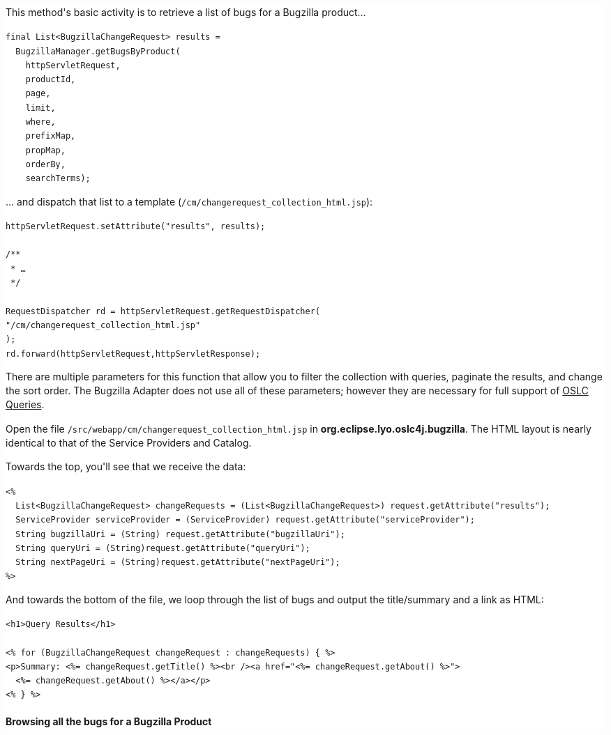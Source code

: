 This method's basic activity is to retrieve a list of bugs for a Bugzilla product…

	final List<BugzillaChangeRequest> results =
	  BugzillaManager.getBugsByProduct(
	    httpServletRequest, 
	    productId, 
	    page, 
	    limit,
	    where, 
	    prefixMap, 
	    propMap, 
	    orderBy,
		searchTerms);

… and dispatch that list to a template (`/cm/changerequest_collection_html.jsp`):

    httpServletRequest.setAttribute("results", results);
    
    /** 
     * … 
     */
    
    RequestDispatcher rd = httpServletRequest.getRequestDispatcher(
    "/cm/changerequest_collection_html.jsp"
    );
	rd.forward(httpServletRequest,httpServletResponse);   

There are multiple parameters for this function that allow you to filter the collection with queries, paginate the results, and change the sort order. The Bugzilla Adapter does not use all of these parameters; however they are necessary for full support of [OSLC Queries](http://open-services.net/bin/view/Main/OSLCCoreSpecQuery).

Open the file `/src/webapp/cm/changerequest_collection_html.jsp` in **org.eclipse.lyo.oslc4j.bugzilla**. The HTML layout is nearly identical to that of the Service Providers and Catalog. 

Towards the top, you'll see that we receive the data:

	<%
	  List<BugzillaChangeRequest> changeRequests = (List<BugzillaChangeRequest>) request.getAttribute("results");
	  ServiceProvider serviceProvider = (ServiceProvider) request.getAttribute("serviceProvider");
	  String bugzillaUri = (String) request.getAttribute("bugzillaUri");
	  String queryUri = (String)request.getAttribute("queryUri");
	  String nextPageUri = (String)request.getAttribute("nextPageUri");
	%>

And towards the bottom of the file, we loop through the list of bugs and output the title/summary and a link as HTML:

	<h1>Query Results</h1>

	<% for (BugzillaChangeRequest changeRequest : changeRequests) { %>                
	<p>Summary: <%= changeRequest.getTitle() %><br /><a href="<%= changeRequest.getAbout() %>">
	  <%= changeRequest.getAbout() %></a></p>
	<% } %>
	
#### Browsing all the bugs for a Bugzilla Product
